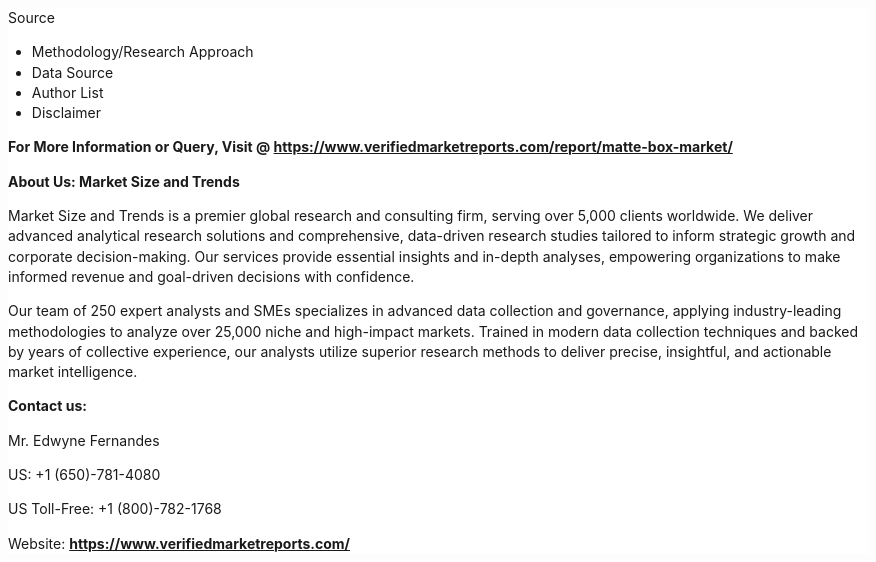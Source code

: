 Source</strong></p><ul><li>Methodology/Research Approach</li><li>Data Source</li><li>Author List</li><li>Disclaimer</li></ul></p><p><strong>For More Information or Query, Visit @ <a href="https://www.verifiedmarketreports.com/report/matte-box-market/">https://www.verifiedmarketreports.com/report/matte-box-market/</a></strong></p><p><strong>About Us: Market Size and Trends</strong></p><p>Market Size and Trends is a premier global research and consulting firm, serving over 5,000 clients worldwide. We deliver advanced analytical research solutions and comprehensive, data-driven research studies tailored to inform strategic growth and corporate decision-making. Our services provide essential insights and in-depth analyses, empowering organizations to make informed revenue and goal-driven decisions with confidence.</p><p>Our team of 250 expert analysts and SMEs specializes in advanced data collection and governance, applying industry-leading methodologies to analyze over 25,000 niche and high-impact markets. Trained in modern data collection techniques and backed by years of collective experience, our analysts utilize superior research methods to deliver precise, insightful, and actionable market intelligence.</p><p><strong>Contact us:</strong></p><p>Mr. Edwyne Fernandes</p><p>US: +1 (650)-781-4080</p><p>US Toll-Free: +1 (800)-782-1768</p><p>Website: <strong><a href="https://www.verifiedmarketreports.com/">https://www.verifiedmarketreports.com/</a></strong></p>
